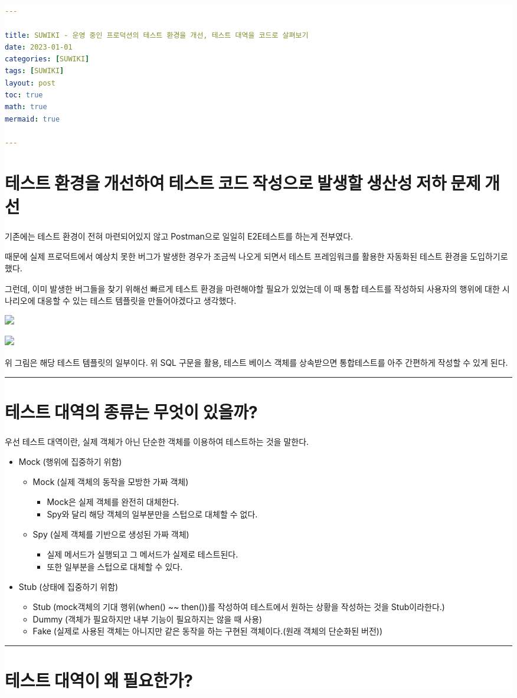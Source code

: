 ```yaml
---

title: SUWIKI - 운영 중인 프로덕션의 테스트 환경을 개선, 테스트 대역을 코드로 살펴보기
date: 2023-01-01
categories: [SUWIKI]
tags: [SUWIKI]
layout: post
toc: true
math: true
mermaid: true

---
```


# 테스트 환경을 개선하여 테스트 코드 작성으로 발생할 생산성 저하 문제 개선

기존에는 테스트 환경이 전혀 마련되어있지 않고 Postman으로 일일히 E2E테스트를 하는게 전부였다.

때문에 실제 프로덕트에서 예상치 못한 버그가 발생한 경우가 조금씩 나오게 되면서 테스트 프레임워크를 활용한 자동화된 테스트 환경을 도입하기로 했다.

그런데, 이미 발생한 버그들을 찾기 위해선 빠르게 테스트 환경을 마련해야할 필요가 있었는데 이 때 통합 테스트를 작성하되 사용자의 행위에 대한 시나리오에 대응할 수 있는 테스트 템플릿을 만들어야겠다고 생각했다.

![](https://github.com/K-Diger/K-Diger.github.io/assets/60564431/0bb8bed9-80a2-4478-93dd-b2d78927865c)

![](https://github.com/K-Diger/K-Diger.github.io/assets/60564431/0deccb5b-eaeb-452b-8b50-44fe7410add1)

위 그림은 해당 테스트 템플릿의 일부이다. 위 SQL 구문을 활용, 테스트 베이스 객체를 상속받으면 통합테스트를 아주 간편하게 작성할 수 있게 된다.

---

# 테스트 대역의 종류는 무엇이 있을까?

우선 테스트 대역이란, 실제 객체가 아닌 단순한 객체를 이용하여 테스트하는 것을 말한다.

- Mock (행위에 집중하기 위함)
    - Mock (실제 객체의 동작을 모방한 가짜 객체)
        - Mock은 실제 객체를 완전히 대체한다.
        - Spy와 달리 해당 객체의 일부분만을 스텁으로 대체할 수 없다.

    - Spy (실제 객체를 기반으로 생성된 가짜 객체)
        - 실제 메서드가 실행되고 그 메서드가 실제로 테스트된다.
        - 또한 일부분을 스텁으로 대체할 수 있다.

- Stub (상태에 집중하기 위함)
    - Stub (mock객체의 기대 행위(when() ~~ then())를 작성하여 테스트에서 원하는 상황을 작성하는 것을 Stub이라한다.)
    - Dummy (객체가 필요하지만 내부 기능이 필요하지는 않을 때 사용)
    - Fake (실제로 사용된 객체는 아니지만 같은 동작을 하는 구현된 객체이다.(원래 객체의 단순화된 버전))

---

# 테스트 대역이 왜 필요한가?
